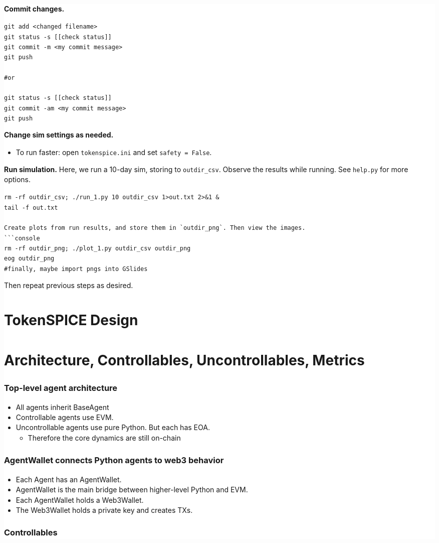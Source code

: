**Commit changes.**
```console
git add <changed filename>
git status -s [[check status]]
git commit -m <my commit message>
git push

#or

git status -s [[check status]]
git commit -am <my commit message>
git push
```

**Change sim settings as needed.**
- To run faster: open `tokenspice.ini` and set `safety = False`. 

**Run simulation.** Here, we run a 10-day sim, storing to `outdir_csv`. Observe the results while running. See `help.py` for more options.
```console
rm -rf outdir_csv; ./run_1.py 10 outdir_csv 1>out.txt 2>&1 &
tail -f out.txt

Create plots from run results, and store them in `outdir_png`. Then view the images.
```console
rm -rf outdir_png; ./plot_1.py outdir_csv outdir_png
eog outdir_png
#finally, maybe import pngs into GSlides 
```

Then repeat previous steps as desired.

# TokenSPICE Design

# Architecture, Controllables, Uncontrollables, Metrics

### Top-level agent architecture

- All agents inherit BaseAgent
- Controllable agents use EVM.
- Uncontrollable agents use pure Python. But each has EOA.
   - Therefore the core dynamics are still on-chain

### AgentWallet connects Python agents to web3 behavior

- Each Agent has an AgentWallet.
- AgentWallet is the main bridge between higher-level Python and EVM.
- Each AgentWallet holds a Web3Wallet.
- The Web3Wallet holds a private key and creates TXs.

### Controllables
